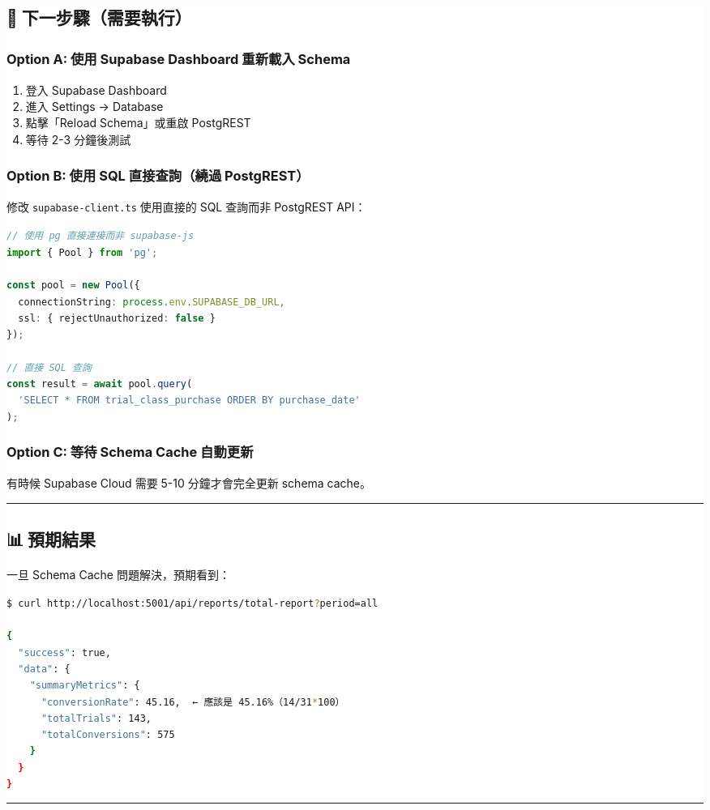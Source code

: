 
## 🎯 下一步驟（需要執行）

### Option A: 使用 Supabase Dashboard 重新載入 Schema

1. 登入 Supabase Dashboard
2. 進入 Settings → Database
3. 點擊「Reload Schema」或重啟 PostgREST
4. 等待 2-3 分鐘後測試

### Option B: 使用 SQL 直接查詢（繞過 PostgREST）

修改 `supabase-client.ts` 使用直接的 SQL 查詢而非 PostgREST API：

```typescript
// 使用 pg 直接連接而非 supabase-js
import { Pool } from 'pg';

const pool = new Pool({
  connectionString: process.env.SUPABASE_DB_URL,
  ssl: { rejectUnauthorized: false }
});

// 直接 SQL 查詢
const result = await pool.query(
  'SELECT * FROM trial_class_purchase ORDER BY purchase_date'
);
```

### Option C: 等待 Schema Cache 自動更新

有時候 Supabase Cloud 需要 5-10 分鐘才會完全更新 schema cache。

---

## 📊 預期結果

一旦 Schema Cache 問題解決，預期看到：

```bash
$ curl http://localhost:5001/api/reports/total-report?period=all

{
  "success": true,
  "data": {
    "summaryMetrics": {
      "conversionRate": 45.16,  ← 應該是 45.16%（14/31*100）
      "totalTrials": 143,
      "totalConversions": 575
    }
  }
}
```

---